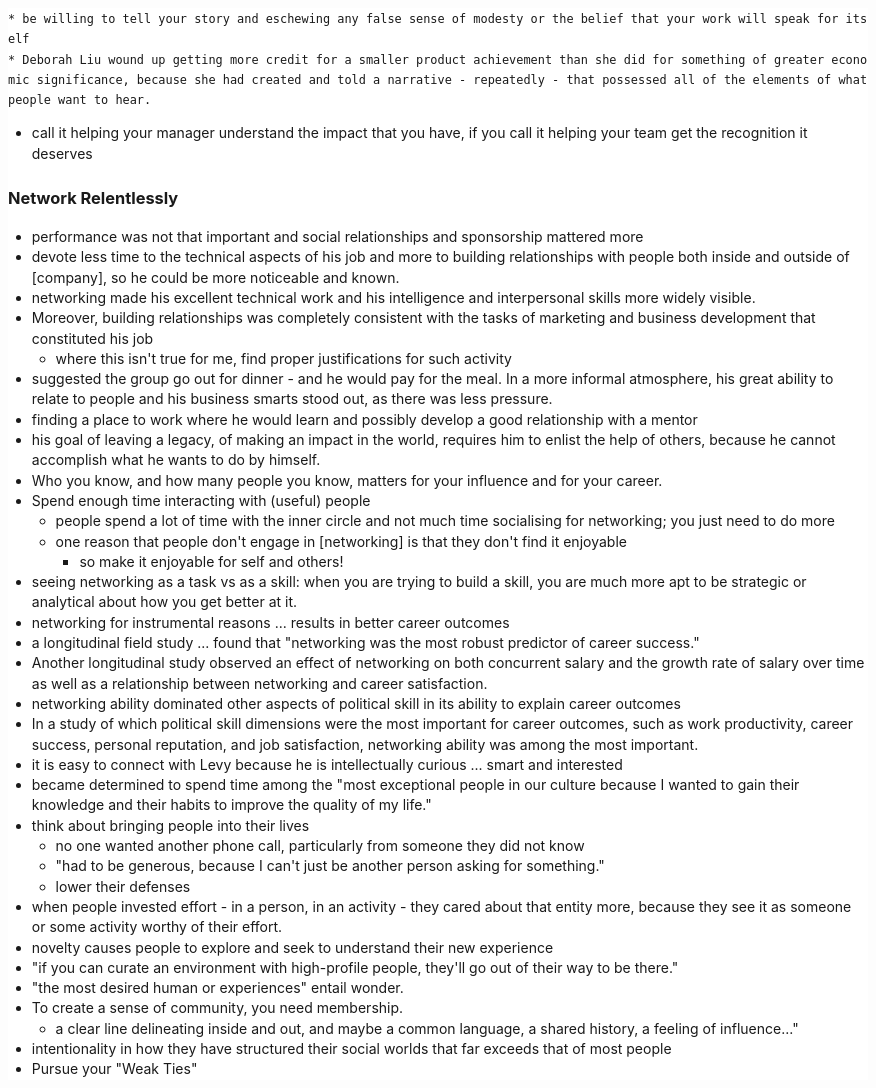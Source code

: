    * be willing to tell your story and eschewing any false sense of modesty or the belief that your work will speak for itself
    * Deborah Liu wound up getting more credit for a smaller product achievement than she did for something of greater economic significance, because she had created and told a narrative - repeatedly - that possessed all of the elements of what people want to hear.
* call it helping your manager understand the impact that you have, if you call it helping your team get the recognition it deserves


### Network Relentlessly

* performance was not that important and social relationships and sponsorship mattered more
* devote less time to the technical aspects of his job and more to building relationships with people both inside and outside of [company], so he could be more noticeable and known.
* networking made his excellent technical work and his intelligence and interpersonal skills more widely visible.
* Moreover, building relationships was completely consistent with the tasks of marketing and business development that constituted his job
    * where this isn't true for me, find proper justifications for such activity
* suggested the group go out for dinner - and he would pay for the meal. In a more informal atmosphere, his great ability to relate to people and his business smarts stood out, as there was less pressure.
* finding a place to work where he would learn and possibly develop a good relationship with a mentor
* his goal of leaving a legacy, of making an impact in the world, requires him to enlist the help of others, because he cannot accomplish what he wants to do by himself.
* Who you know, and how many people you know, matters for your influence and for your career.
* Spend enough time interacting with (useful) people
    * people spend a lot of time with the inner circle and not much time socialising for networking; you just need to do more
    * one reason that people don't engage in [networking] is that they don't find it enjoyable
        * so make it enjoyable for self and others!
* seeing networking as a task vs as a skill: when you are trying to build a skill, you are much more apt to be strategic or analytical about how you get better at it.
* networking for instrumental reasons ... results in better career outcomes
* a longitudinal field study ... found that "networking was the most robust predictor of career success."
* Another longitudinal study observed an effect of networking on both concurrent salary and the growth rate of salary over time as well as a relationship between networking and career satisfaction.
* networking ability dominated other aspects of political skill in its ability to explain career outcomes
* In a study of which political skill dimensions were the most important for career outcomes, such as work productivity, career success, personal reputation, and job satisfaction, networking ability was among the most important.
* it is easy to connect with Levy because he is intellectually curious ... smart and interested
* became determined to spend time among the "most exceptional people in our culture because I wanted to gain their knowledge and their habits to improve the quality of my life."
* think about bringing people into their lives
    * no one wanted another phone call, particularly from someone they did not know
    * "had to be generous, because I can't just be another person asking for something."
    * lower their defenses
* when people invested effort - in a person, in an activity - they cared about that entity more, because they see it as someone or some activity worthy of their effort.
* novelty causes people to explore and seek to understand their new experience
* "if you can curate an environment with high-profile people, they'll go out of their way to be there."
* "the most desired human or experiences" entail wonder.
* To create a sense of community, you need membership.
    * a clear line delineating inside and out, and maybe a common language, a shared history, a feeling of influence..."
* intentionality in how they have structured their social worlds that far exceeds that of most people
* Pursue your "Weak Ties"